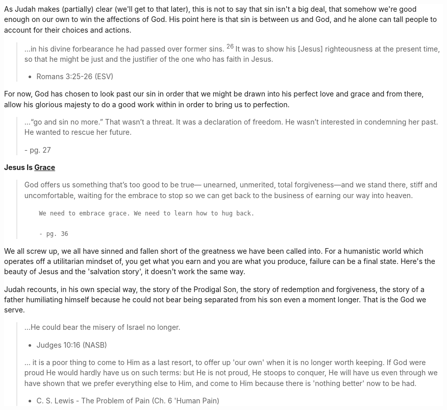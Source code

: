 

As Judah makes (partially) clear (we'll get to that later), this is not to say that sin isn't a big deal, that somehow we're good enough on our own to win the affections of God. His point here is that sin is between us and God, and he alone can tall people to account for their choices and actions.



> &#8230;in his divine forbearance he had passed over former sins. <sup>26 </sup>It was to show his [Jesus] righteousness at the present time, so that he might be just and the justifier of the one who has faith in Jesus.
> 
> - Romans 3:25-26 (ESV)
> 
> 

For now, God has chosen to look past our sin in order that we might be drawn into his perfect love and grace and from there, allow his glorious majesty to do a good work within in order to bring us to perfection.



> &#8230;“go and sin no more.” That wasn’t a threat. It was a declaration of freedom. He wasn’t interested in condemning her past. He wanted to rescue her future.
> 
> <div title="Page 47">
>     - pg. 27



**Jesus Is <span style="text-decoration: underline;">Grace</span>**

> <div title="Page 56">
>   <div>
>     <div>
>         God offers us something that’s too good to be true— unearned, unmerited, total forgiveness—and we stand there, stiff and uncomfortable, waiting for the embrace to stop so we can get back to the business of earning our way into heaven.
>       
>         We need to embrace grace. We need to learn how to hug back.
>       
>         - pg. 36
>       
>         

We all screw up, we all have sinned and fallen short of the greatness we have been called into. For a humanistic world which operates off a utilitarian mindset of, you get what you earn and you are what you produce, failure can be a final state. Here's the beauty of Jesus and the 'salvation story', it doesn't work the same way.



Judah recounts, in his own special way, the story of the Prodigal Son, the story of redemption and forgiveness, the story of a father humiliating himself because he could not bear being separated from his son even a moment longer. That is the God we serve.



> &#8230;He could bear the misery of Israel no longer.
> 
> - Judges 10:16 (NASB)
> 
> 
> 
> &#8230; it is a poor thing to come to Him as a last resort, to offer up 'our own' when it is no longer worth keeping. If God were proud He would hardly have us on such terms: but He is not proud, He stoops to conquer, He will have us even through we have shown that we prefer everything else to Him, and come to Him because there is 'nothing better' now to be had.
> 
> - C. S. Lewis - The Problem of Pain (Ch. 6 'Human Pain)
> 
> 
